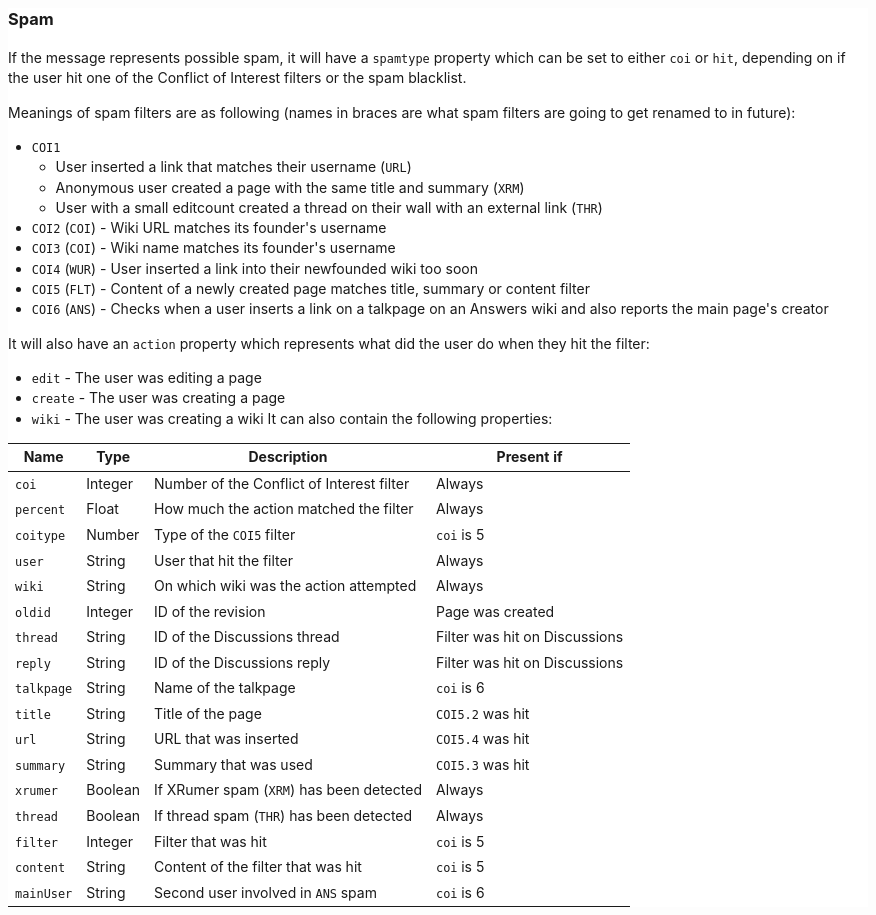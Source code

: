 ### Spam
If the message represents possible spam, it will have a `spamtype` property which can be set to either `coi` or `hit`,
depending on if the user hit one of the Conflict of Interest filters or the spam blacklist.

Meanings of spam filters are as following (names in braces are what spam filters are going to get renamed to in future):
- `COI1`
    - User inserted a link that matches their username (`URL`)
    - Anonymous user created a page with the same title and summary (`XRM`)
    - User with a small editcount created a thread on their wall with an external link (`THR`)
- `COI2` (`COI`) - Wiki URL matches its founder's username
- `COI3` (`COI`) - Wiki name matches its founder's username
- `COI4` (`WUR`) - User inserted a link into their newfounded wiki too soon
- `COI5` (`FLT`) - Content of a newly created page matches title, summary or content filter
- `COI6` (`ANS`) - Checks when a user inserts a link on a talkpage on an Answers wiki and also reports
  the main page's creator

It will also have an `action` property which represents what did the user do when they hit the filter:
- `edit` - The user was editing a page
- `create` - The user was creating a page
- `wiki` - The user was creating a wiki
It can also contain the following properties:

| Name       | Type    | Description                               | Present if                     |
| ---------- | ------- | ----------------------------------------- | ------------------------------ |
| `coi`      | Integer | Number of the Conflict of Interest filter | Always                         |
| `percent`  | Float   | How much the action matched the filter    | Always                         |
| `coitype`  | Number  | Type of the `COI5` filter                 | `coi` is 5                     |
| `user`     | String  | User that hit the filter                  | Always                         |
| `wiki`     | String  | On which wiki was the action attempted    | Always                         |
| `oldid`    | Integer | ID of the revision                        | Page was created               |
| `thread`   | String  | ID of the Discussions thread              | Filter was hit on Discussions  |
| `reply`    | String  | ID of the Discussions reply               | Filter was hit on Discussions  |
| `talkpage` | String  | Name of the talkpage                      | `coi` is 6                     |
| `title`    | String  | Title of the page                         | `COI5.2` was hit               |
| `url`      | String  | URL that was inserted                     | `COI5.4` was hit               |
| `summary`  | String  | Summary that was used                     | `COI5.3` was hit               |
| `xrumer`   | Boolean | If XRumer spam (`XRM`) has been detected  | Always                         |
| `thread`   | Boolean | If thread spam (`THR`) has been detected  | Always                         |
| `filter`   | Integer | Filter that was hit                       | `coi` is 5                     |
| `content`  | String  | Content of the filter that was hit        | `coi` is 5                     |
| `mainUser` | String  | Second user involved in `ANS` spam        | `coi` is 6                     |
